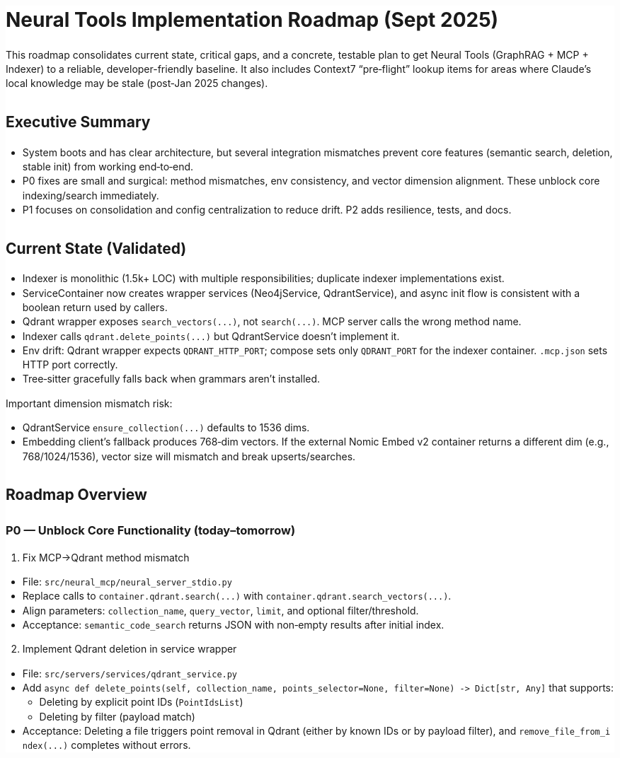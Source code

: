 # Neural Tools Implementation Roadmap (Sept 2025)

This roadmap consolidates current state, critical gaps, and a concrete, testable plan to get Neural Tools (GraphRAG + MCP + Indexer) to a reliable, developer-friendly baseline. It also includes Context7 “pre‑flight” lookup items for areas where Claude’s local knowledge may be stale (post‑Jan 2025 changes).

## Executive Summary

- System boots and has clear architecture, but several integration mismatches prevent core features (semantic search, deletion, stable init) from working end‑to‑end.
- P0 fixes are small and surgical: method mismatches, env consistency, and vector dimension alignment. These unblock core indexing/search immediately.
- P1 focuses on consolidation and config centralization to reduce drift. P2 adds resilience, tests, and docs.

## Current State (Validated)

- Indexer is monolithic (1.5k+ LOC) with multiple responsibilities; duplicate indexer implementations exist.
- ServiceContainer now creates wrapper services (Neo4jService, QdrantService), and async init flow is consistent with a boolean return used by callers.
- Qdrant wrapper exposes `search_vectors(...)`, not `search(...)`. MCP server calls the wrong method name.
- Indexer calls `qdrant.delete_points(...)` but QdrantService doesn’t implement it.
- Env drift: Qdrant wrapper expects `QDRANT_HTTP_PORT`; compose sets only `QDRANT_PORT` for the indexer container. `.mcp.json` sets HTTP port correctly.
- Tree‑sitter gracefully falls back when grammars aren’t installed.

Important dimension mismatch risk:
- QdrantService `ensure_collection(...)` defaults to 1536 dims.
- Embedding client’s fallback produces 768‑dim vectors. If the external Nomic Embed v2 container returns a different dim (e.g., 768/1024/1536), vector size will mismatch and break upserts/searches.

## Roadmap Overview

### P0 — Unblock Core Functionality (today–tomorrow)

1) Fix MCP→Qdrant method mismatch
- File: `src/neural_mcp/neural_server_stdio.py`
- Replace calls to `container.qdrant.search(...)` with `container.qdrant.search_vectors(...)`.
- Align parameters: `collection_name`, `query_vector`, `limit`, and optional filter/threshold.
- Acceptance: `semantic_code_search` returns JSON with non‑empty results after initial index.

2) Implement Qdrant deletion in service wrapper
- File: `src/servers/services/qdrant_service.py`
- Add `async def delete_points(self, collection_name, points_selector=None, filter=None) -> Dict[str, Any]` that supports:
  - Deleting by explicit point IDs (`PointIdsList`)
  - Deleting by filter (payload match)
- Acceptance: Deleting a file triggers point removal in Qdrant (either by known IDs or by payload filter), and `remove_file_from_index(...)` completes without errors.
